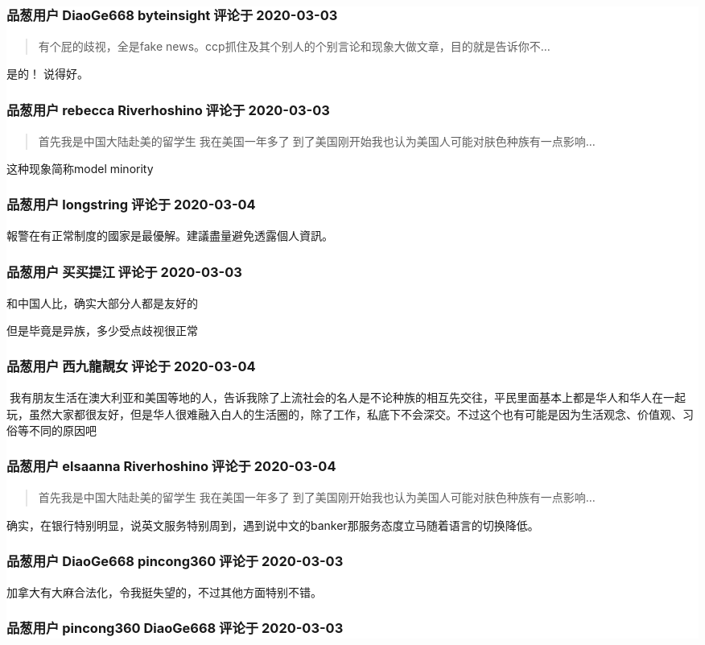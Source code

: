 

            
### 品葱用户 **DiaoGe668 byteinsight** 评论于 2020-03-03
        
> 有个屁的歧视，全是fake news。ccp抓住及其个别人的个别言论和现象大做文章，目的就是告诉你不...

  
是的！ 说得好。
        


            
### 品葱用户 **rebecca Riverhoshino** 评论于 2020-03-03
        
> 首先我是中国大陆赴美的留学生 我在美国一年多了 到了美国刚开始我也认为美国人可能对肤色种族有一点影响...

  
这种现象简称model minority
        


            
### 品葱用户 **longstring** 评论于 2020-03-04
        
報警在有正常制度的國家是最優解。建議盡量避免透露個人資訊。
        


            
### 品葱用户 **买买提江** 评论于 2020-03-03
        
和中国人比，确实大部分人都是友好的  
  
但是毕竟是异族，多少受点歧视很正常
        


            
### 品葱用户 **西九龍靚女** 评论于 2020-03-04
        
 我有朋友生活在澳大利亚和美国等地的人，告诉我除了上流社会的名人是不论种族的相互先交往，平民里面基本上都是华人和华人在一起玩，虽然大家都很友好，但是华人很难融入白人的生活圈的，除了工作，私底下不会深交。不过这个也有可能是因为生活观念、价值观、习俗等不同的原因吧
        


            
### 品葱用户 **elsaanna Riverhoshino** 评论于 2020-03-04
        
> 首先我是中国大陆赴美的留学生 我在美国一年多了 到了美国刚开始我也认为美国人可能对肤色种族有一点影响...

  
确实，在银行特别明显，说英文服务特别周到，遇到说中文的banker那服务态度立马随着语言的切换降低。
        


            
### 品葱用户 **DiaoGe668 pincong360** 评论于 2020-03-03
        
加拿大有大麻合法化，令我挺失望的，不过其他方面特别不错。
        


            
### 品葱用户 **pincong360 DiaoGe668** 评论于 2020-03-03
        